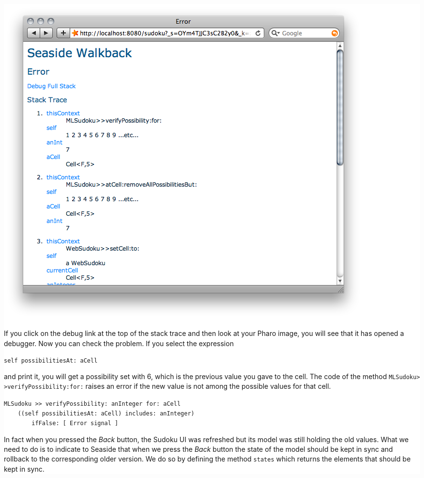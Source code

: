 ![Error when trying to replace 6 by 7. % width=70&anchor=fig:error](figures/error.png)


If you click on the debug link at the top of the stack trace and then look at your Pharo image, you will see that it has opened a debugger. Now you can check the problem. If you select the expression

```
self possibilitiesAt: aCell
```


and print it, you will get a possibility set with 6, which is the previous value you gave to the cell. The code of the method `MLSudoku>>verifyPossibility:for:` raises an error if the new value is not among the possible values for that cell.

```
MLSudoku >> verifyPossibility: anInteger for: aCell
    ((self possibilitiesAt: aCell) includes: anInteger)
        ifFalse: [ Error signal ]
```


In fact when you pressed the _Back_ button, the Sudoku UI was refreshed but its model was still holding the old values. What we need to do is to indicate to Seaside that when we press the _Back_ button the state of the model should be kept in sync and rollback to the corresponding older version. We do so by defining the method `states` which returns the elements that should be kept in sync.
